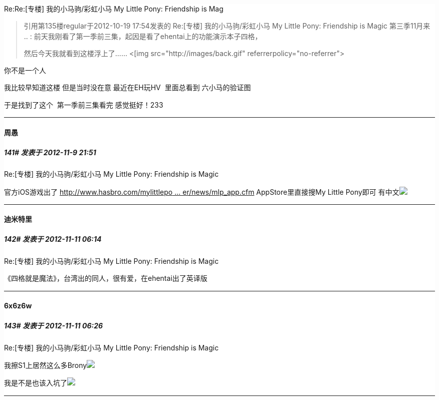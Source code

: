 Re:Re:[专楼] 我的小马驹/彩虹小马 My Little Pony: Friendship is Mag


<blockquote>引用第135楼regular于2012-10-19 17:54发表的 Re:[专楼] 我的小马驹/彩虹小马 My Little Pony: Friendship is Magic 第三季11月来 .. :
前天我刚看了第一季前三集，起因是看了ehentai上的功能演示本子四格，

然后今天我就看到这楼浮上了...... <[img src="http://images/back.gif" referrerpolicy="no-referrer"></blockquote>


你不是一个人

我比较早知道这楼 但是当时没在意
最近在EH玩HV  里面总看到 六小马的验证图

于是找到了这个  第一季前三集看完 感觉挺好！233


-----

####  周愚  
##### 141#       发表于 2012-11-9 21:51

Re:[专楼] 我的小马驹/彩虹小马 My Little Pony: Friendship is Magic


官方iOS游戏出了
[http://www.hasbro.com/mylittlepo ... er/news/mlp_app.cfm](http://www.hasbro.com/mylittlepony/en_US/discover/news/mlp_app.cfm)
AppStore里直接搜My Little Pony即可
有中文<img src="https://static.saraba1st.com/image/smiley/face/134.gif" referrerpolicy="no-referrer">


-----

####  迪米特里  
##### 142#       发表于 2012-11-11 06:14

Re:[专楼] 我的小马驹/彩虹小马 My Little Pony: Friendship is Magic


《四格就是魔法》，台湾出的同人，很有爱，在ehentai出了英译版


-----

####  6x6z6w  
##### 143#       发表于 2012-11-11 06:26

Re:[专楼] 我的小马驹/彩虹小马 My Little Pony: Friendship is Magic


我擦S1上居然这么多Brony<img src="https://static.saraba1st.com/image/smiley/face/113.gif" referrerpolicy="no-referrer">

我是不是也该入坑了<img src="https://static.saraba1st.com/image/smiley/face/165.gif" referrerpolicy="no-referrer">


-----
